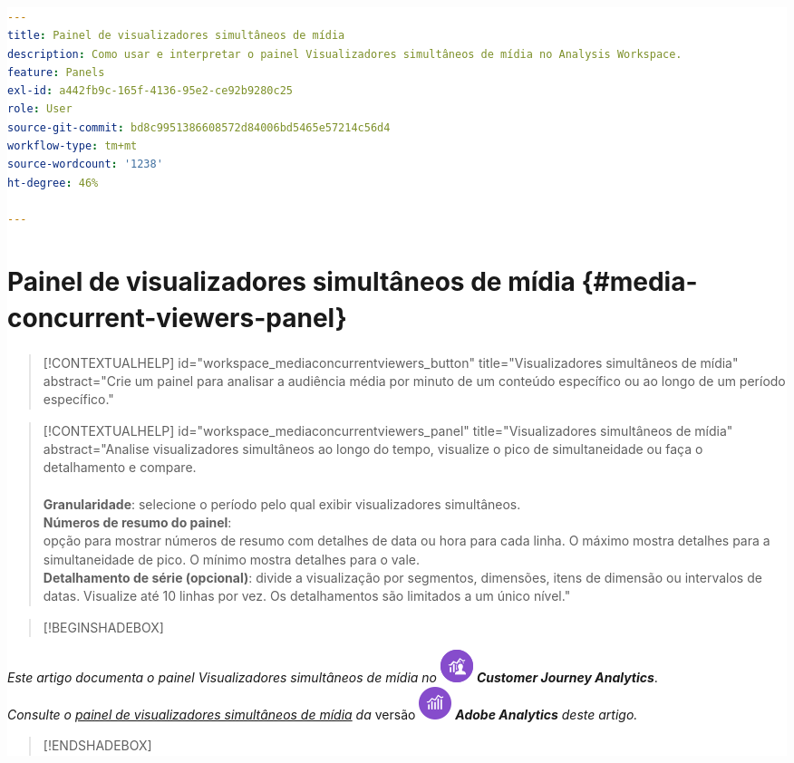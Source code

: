 ```yaml
---
title: Painel de visualizadores simultâneos de mídia
description: Como usar e interpretar o painel Visualizadores simultâneos de mídia no Analysis Workspace.
feature: Panels
exl-id: a442fb9c-165f-4136-95e2-ce92b9280c25
role: User
source-git-commit: bd8c9951386608572d84006bd5465e57214c56d4
workflow-type: tm+mt
source-wordcount: '1238'
ht-degree: 46%

---
```


# Painel de visualizadores simultâneos de mídia {#media-concurrent-viewers-panel}



>[!CONTEXTUALHELP]
>id="workspace_mediaconcurrentviewers_button"
>title="Visualizadores simultâneos de mídia"
>abstract="Crie um painel para analisar a audiência média por minuto de um conteúdo específico ou ao longo de um período específico."





>[!CONTEXTUALHELP]
>id="workspace_mediaconcurrentviewers_panel"
>title="Visualizadores simultâneos de mídia"
>abstract="Analise visualizadores simultâneos ao longo do tempo, visualize o pico de simultaneidade ou faça o detalhamento e compare.<br/><br>**Granularidade**: selecione o período pelo qual exibir visualizadores simultâneos.<br/>**Números de resumo do painel**:<br/>opção para mostrar números de resumo com detalhes de data ou hora para cada linha. O máximo mostra detalhes para a simultaneidade de pico. O mínimo mostra detalhes para o vale.<br/>**Detalhamento de série (opcional)**: divide a visualização por segmentos, dimensões, itens de dimensão ou intervalos de datas. Visualize até 10 linhas por vez. Os detalhamentos são limitados a um único nível."




>[!BEGINSHADEBOX]

_Este artigo documenta o painel Visualizadores simultâneos de mídia no_ ![CustomerJourneyAnalytics](/help/assets/icons/CustomerJourneyAnalytics.svg) _**Customer Journey Analytics**_.<br/>_Consulte o [painel de visualizadores simultâneos de mídia](https://experienceleague.adobe.com/en/docs/analytics/analyze/analysis-workspace/panels/media-concurrent-viewers) da_ versão ![AdobeAnalytics](/help/assets/icons/AdobeAnalytics.svg) _**Adobe Analytics** deste artigo._

>[!ENDSHADEBOX]
